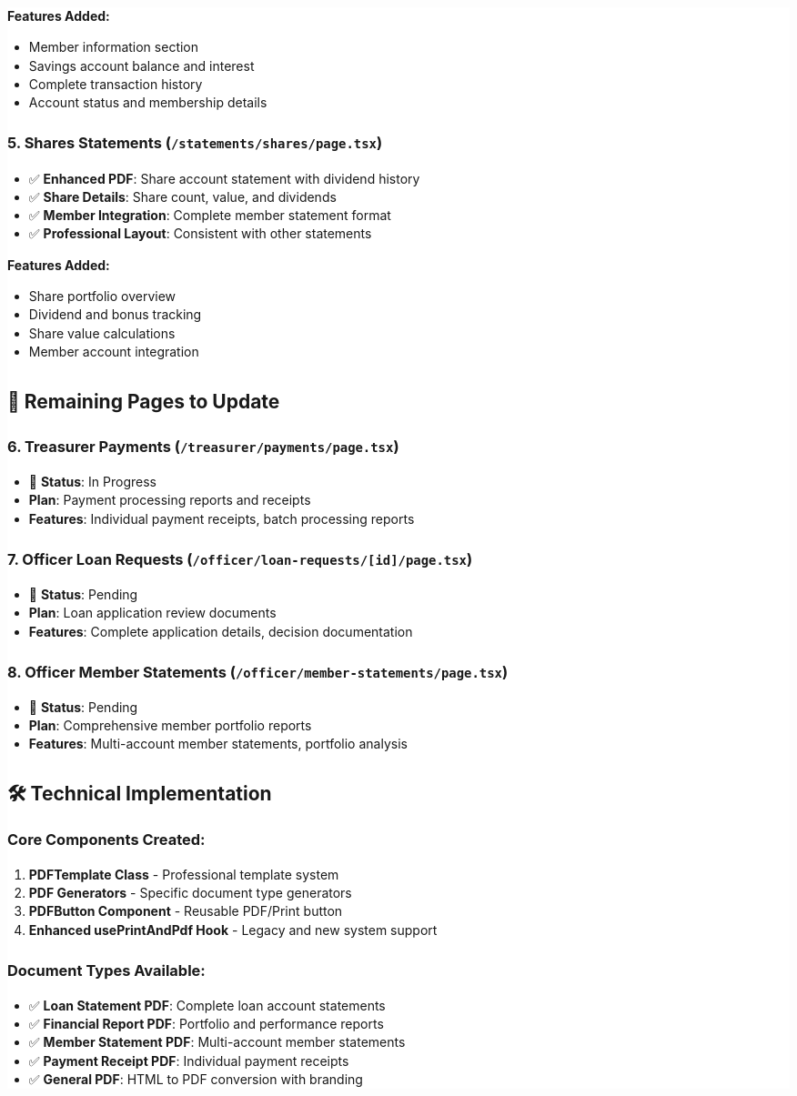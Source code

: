 **Features Added:**
- Member information section
- Savings account balance and interest
- Complete transaction history
- Account status and membership details

### 5. **Shares Statements** (`/statements/shares/page.tsx`)
- ✅ **Enhanced PDF**: Share account statement with dividend history
- ✅ **Share Details**: Share count, value, and dividends
- ✅ **Member Integration**: Complete member statement format
- ✅ **Professional Layout**: Consistent with other statements

**Features Added:**
- Share portfolio overview
- Dividend and bonus tracking
- Share value calculations
- Member account integration

## 🔄 **Remaining Pages to Update**

### 6. **Treasurer Payments** (`/treasurer/payments/page.tsx`)
- 🔄 **Status**: In Progress
- **Plan**: Payment processing reports and receipts
- **Features**: Individual payment receipts, batch processing reports

### 7. **Officer Loan Requests** (`/officer/loan-requests/[id]/page.tsx`)
- 🔄 **Status**: Pending
- **Plan**: Loan application review documents
- **Features**: Complete application details, decision documentation

### 8. **Officer Member Statements** (`/officer/member-statements/page.tsx`)
- 🔄 **Status**: Pending
- **Plan**: Comprehensive member portfolio reports
- **Features**: Multi-account member statements, portfolio analysis

## 🛠️ **Technical Implementation**

### **Core Components Created:**
1. **PDFTemplate Class** - Professional template system
2. **PDF Generators** - Specific document type generators
3. **PDFButton Component** - Reusable PDF/Print button
4. **Enhanced usePrintAndPdf Hook** - Legacy and new system support

### **Document Types Available:**
- ✅ **Loan Statement PDF**: Complete loan account statements
- ✅ **Financial Report PDF**: Portfolio and performance reports
- ✅ **Member Statement PDF**: Multi-account member statements
- ✅ **Payment Receipt PDF**: Individual payment receipts
- ✅ **General PDF**: HTML to PDF conversion with branding
